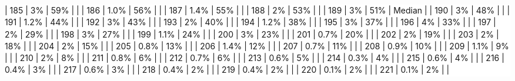 | 185 | 3% | 59% |  |
| 186 | 1.0% | 56% |  |
| 187 | 1.4% | 55% |  |
| 188 | 2% | 53% |  |
| 189 | 3% | 51% | Median |
| 190 | 3% | 48% |  |
| 191 | 1.2% | 44% |  |
| 192 | 3% | 43% |  |
| 193 | 2% | 40% |  |
| 194 | 1.2% | 38% |  |
| 195 | 3% | 37% |  |
| 196 | 4% | 33% |  |
| 197 | 2% | 29% |  |
| 198 | 3% | 27% |  |
| 199 | 1.1% | 24% |  |
| 200 | 3% | 23% |  |
| 201 | 0.7% | 20% |  |
| 202 | 2% | 19% |  |
| 203 | 2% | 18% |  |
| 204 | 2% | 15% |  |
| 205 | 0.8% | 13% |  |
| 206 | 1.4% | 12% |  |
| 207 | 0.7% | 11% |  |
| 208 | 0.9% | 10% |  |
| 209 | 1.1% | 9% |  |
| 210 | 2% | 8% |  |
| 211 | 0.8% | 6% |  |
| 212 | 0.7% | 6% |  |
| 213 | 0.6% | 5% |  |
| 214 | 0.3% | 4% |  |
| 215 | 0.6% | 4% |  |
| 216 | 0.4% | 3% |  |
| 217 | 0.6% | 3% |  |
| 218 | 0.4% | 2% |  |
| 219 | 0.4% | 2% |  |
| 220 | 0.1% | 2% |  |
| 221 | 0.1% | 2% |  |